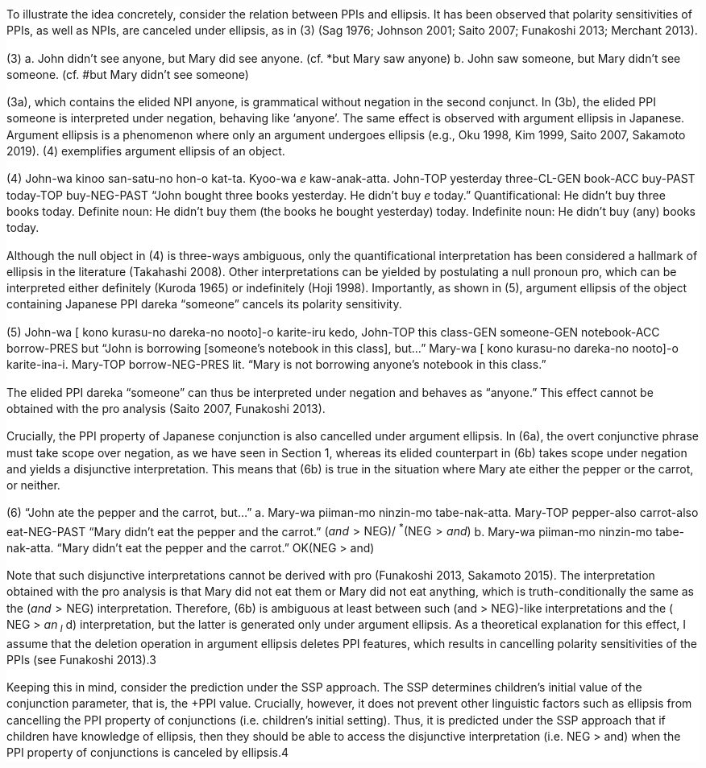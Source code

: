 To illustrate the idea concretely, consider the relation between PPIs and ellipsis. It has been observed that polarity sensitivities of PPIs, as well as NPIs, are canceled under ellipsis, as in (3) (Sag 1976; Johnson 2001; Saito 2007; Funakoshi 2013; Merchant 2013).

(3) a. John didn’t see anyone, but Mary did see anyone. (cf. \*but Mary saw anyone) b. John saw someone, but Mary didn’t see someone. (cf. #but Mary didn’t see someone)

(3a), which contains the elided NPI anyone, is grammatical without negation in the second conjunct. In (3b), the elided PPI someone is interpreted under negation, behaving like ‘anyone’. The same effect is observed with argument ellipsis in Japanese. Argument ellipsis is a phenomenon where only an argument undergoes ellipsis (e.g., Oku 1998, Kim 1999, Saito 2007, Sakamoto 2019). (4) exemplifies argument ellipsis of an object.

(4) John-wa kinoo san-satu-no hon-o kat-ta. Kyoo-wa $e$ kaw-anak-atta. John-TOP yesterday three-CL-GEN book-ACC buy-PAST today-TOP buy-NEG-PAST “John bought three books yesterday. He didn’t buy $e$ today.” Quantificational: He didn’t buy three books today. Definite noun: He didn’t buy them (the books he bought yesterday) today. Indefinite noun: He didn’t buy (any) books today.

Although the null object in (4) is three-ways ambiguous, only the quantificational interpretation has been considered a hallmark of ellipsis in the literature (Takahashi 2008). Other interpretations can be yielded by postulating a null pronoun pro, which can be interpreted either definitely (Kuroda 1965) or indefinitely (Hoji 1998). Importantly, as shown in (5), argument ellipsis of the object containing Japanese PPI dareka “someone” cancels its polarity sensitivity.

(5) John-wa [ kono kurasu-no dareka-no nooto]-o karite-iru kedo, John-TOP this class-GEN someone-GEN notebook-ACC borrow-PRES but “John is borrowing [someone’s notebook in this class], but…” Mary-wa [ kono kurasu-no dareka-no nooto]-o karite-ina-i. Mary-TOP borrow-NEG-PRES lit. “Mary is not borrowing anyone’s notebook in this class.”

The elided PPI dareka “someone” can thus be interpreted under negation and behaves as “anyone.” This effect cannot be obtained with the pro analysis (Saito 2007, Funakoshi 2013).

Crucially, the PPI property of Japanese conjunction is also cancelled under argument ellipsis. In (6a), the overt conjunctive phrase must take scope over negation, as we have seen in Section 1, whereas its elided counterpart in (6b) takes scope under negation and yields a disjunctive interpretation. This means that (6b) is true in the situation where Mary ate either the pepper or the carrot, or neither.

(6) “John ate the pepper and the carrot, but…” a. Mary-wa piiman-mo ninzin-mo tabe-nak-atta. Mary-TOP pepper-also carrot-also eat-NEG-PAST “Mary didn’t eat the pepper and the carrot.” $( a n d > \mathrm { N E G } ) / \ ^ { * } ( \mathrm { N E G } > a n d )$ b. Mary-wa piiman-mo ninzin-mo tabe-nak-atta. “Mary didn’t eat the pepper and the carrot.” OK(NEG $>$ and)

Note that such disjunctive interpretations cannot be derived with pro (Funakoshi 2013, Sakamoto 2015). The interpretation obtained with the pro analysis is that Mary did not eat them or Mary did not eat anything, which is truth-conditionally the same as the $( a n d > \mathrm { N E G } )$ interpretation. Therefore, (6b) is ambiguous at least between such (and $>$ NEG)-like interpretations and the ( $\mathrm { N E G } ~ > ~ a n _ { \ l }$ d) interpretation, but the latter is generated only under argument ellipsis. As a theoretical explanation for this effect, I assume that the deletion operation in argument ellipsis deletes PPI features, which results in cancelling polarity sensitivities of the PPIs (see Funakoshi 2013).3

Keeping this in mind, consider the prediction under the SSP approach. The SSP determines children’s initial value of the conjunction parameter, that is, the $+ \mathrm { P P I }$ value. Crucially, however, it does not prevent other linguistic factors such as ellipsis from cancelling the PPI property of conjunctions (i.e. children’s initial setting). Thus, it is predicted under the SSP approach that if children have knowledge of ellipsis, then they should be able to access the disjunctive interpretation (i.e. NEG $>$ and) when the PPI property of conjunctions is canceled by ellipsis.4
